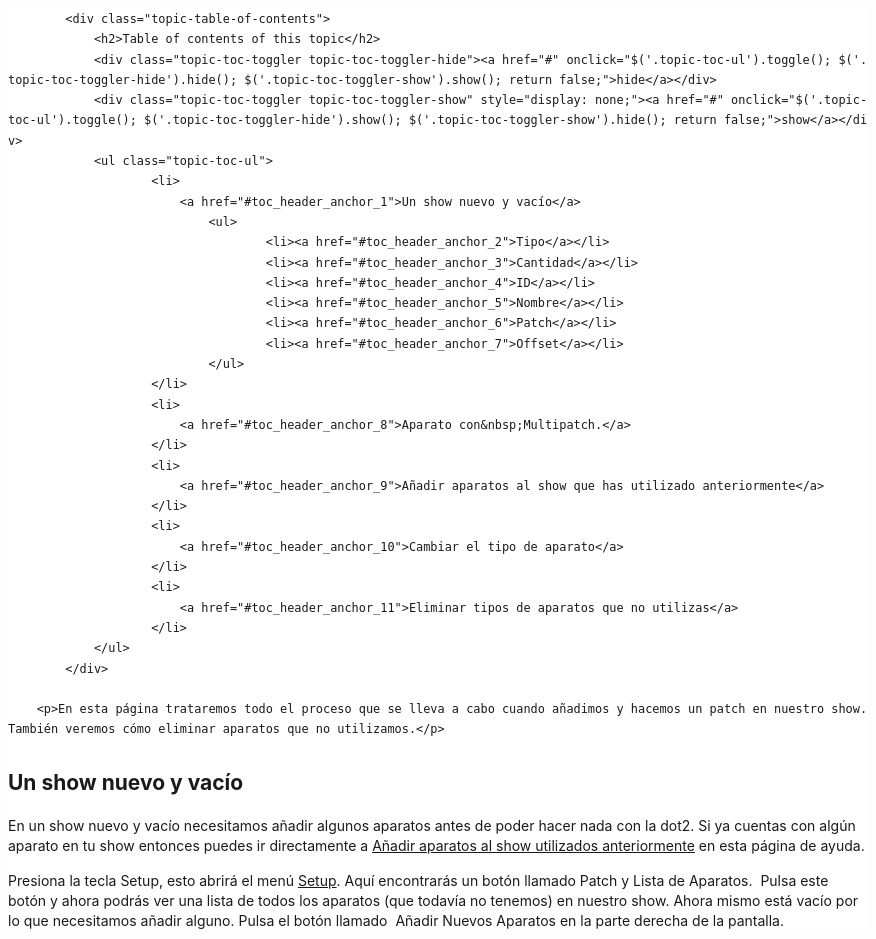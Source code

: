 			<div class="topic-table-of-contents">
				<h2>Table of contents of this topic</h2>
				<div class="topic-toc-toggler topic-toc-toggler-hide"><a href="#" onclick="$('.topic-toc-ul').toggle(); $('.topic-toc-toggler-hide').hide(); $('.topic-toc-toggler-show').show(); return false;">hide</a></div>
				<div class="topic-toc-toggler topic-toc-toggler-show" style="display: none;"><a href="#" onclick="$('.topic-toc-ul').toggle(); $('.topic-toc-toggler-hide').show(); $('.topic-toc-toggler-show').hide(); return false;">show</a></div>
				<ul class="topic-toc-ul">
						<li>
							<a href="#toc_header_anchor_1">Un show nuevo y vacío</a>
								<ul>
										<li><a href="#toc_header_anchor_2">Tipo</a></li>
										<li><a href="#toc_header_anchor_3">Cantidad</a></li>
										<li><a href="#toc_header_anchor_4">ID</a></li>
										<li><a href="#toc_header_anchor_5">Nombre</a></li>
										<li><a href="#toc_header_anchor_6">Patch</a></li>
										<li><a href="#toc_header_anchor_7">Offset</a></li>
								</ul>
						</li>
						<li>
							<a href="#toc_header_anchor_8">Aparato con&nbsp;Multipatch.</a>
						</li>
						<li>
							<a href="#toc_header_anchor_9">Añadir aparatos al show que has utilizado anteriormente</a>
						</li>
						<li>
							<a href="#toc_header_anchor_10">Cambiar el tipo de aparato</a>
						</li>
						<li>
							<a href="#toc_header_anchor_11">Eliminar tipos de aparatos que no utilizas</a>
						</li>
				</ul>
			</div>

		<p>En esta página trataremos todo el proceso que se lleva a cabo cuando añadimos y hacemos un patch en nuestro show. También veremos cómo eliminar aparatos que no utilizamos.</p>

<a name="toc_header_anchor_1" id="toc_header_anchor_1" class="topic-toc-item"></a><h2>Un show nuevo y vacío</h2>

<p>En un show nuevo y vacío necesitamos añadir algunos aparatos antes de poder hacer nada con la dot2. Si ya cuentas con algún aparato en tu show entonces puedes ir directamente a&nbsp;<a href="#Adding fixture in a not empty show">Añadir aparatos al show utilizados anteriormente</a>&nbsp;en esta página de ayuda.</p>

<p>Presiona la tecla&nbsp;<span class="hardkey">Setup</span>, esto abrirá el menú&nbsp;<a href="/Topic/198599eb-ca20-4e60-b007-bb08cd2ce43b">Setup</a>. Aquí encontrarás un botón llamado&nbsp;<span class="softkey">Patch y Lista de Aparatos</span>. &nbsp;Pulsa este botón y ahora podrás ver una lista de todos los aparatos (que todavía no tenemos) en nuestro show. Ahora mismo está vacío por lo que necesitamos añadir alguno. Pulsa el botón llamado&nbsp; <span class="softkey">Añadir Nuevos Aparatos</span>&nbsp;en la parte derecha de la pantalla.</p>
